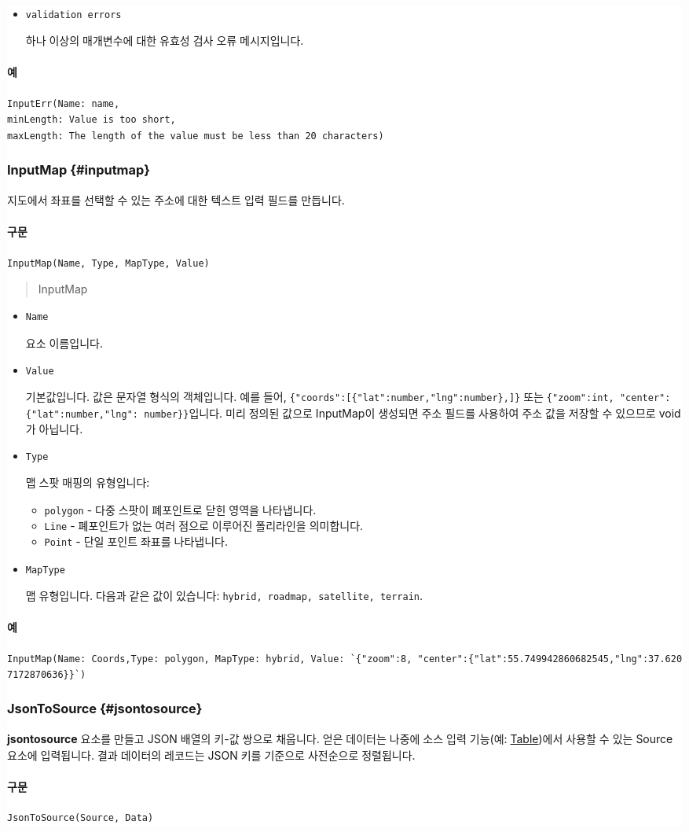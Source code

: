   * `validation errors`

    하나 이상의 매개변수에 대한 유효성 검사 오류 메시지입니다.

#### 예

```
InputErr(Name: name,
minLength: Value is too short,
maxLength: The length of the value must be less than 20 characters)
```

### InputMap {#inputmap}

지도에서 좌표를 선택할 수 있는 주소에 대한 텍스트 입력 필드를 만듭니다.

#### 구문
```
InputMap(Name, Type, MapType, Value)
```

> InputMap
  * `Name`

    요소 이름입니다.
  * `Value`

    기본값입니다.
    값은 문자열 형식의 객체입니다. 예를 들어, `{"coords":[{"lat":number,"lng":number},]}` 또는 `{"zoom":int, "center":{"lat":number,"lng": number}}`입니다. 미리 정의된 값으로 InputMap이 생성되면 주소 필드를 사용하여 주소 값을 저장할 수 있으므로 void가 아닙니다.
  * `Type`

    맵 스팟 매핑의 유형입니다:
    * `polygon` - 다중 스팟이 폐포인트로 닫힌 영역을 나타냅니다.
    * `Line` - 폐포인트가 없는 여러 점으로 이루어진 폴리라인을 의미합니다.
    * `Point` - 단일 포인트 좌표를 나타냅니다.
  * `MapType`

    맵 유형입니다.
    다음과 같은 값이 있습니다: `hybrid, roadmap, satellite, terrain`.


#### 예

```
InputMap(Name: Coords,Type: polygon, MapType: hybrid, Value: `{"zoom":8, "center":{"lat":55.749942860682545,"lng":37.6207172870636}}`)
```

### JsonToSource {#jsontosource}

**jsontosource** 요소를 만들고 JSON 배열의 키-값 쌍으로 채웁니다. 얻은 데이터는 나중에 소스 입력 기능(예: [Table](#table))에서 사용할 수 있는 Source 요소에 입력됩니다.
결과 데이터의 레코드는 JSON 키를 기준으로 사전순으로 정렬됩니다.

#### 구문
```
JsonToSource(Source, Data)
```
